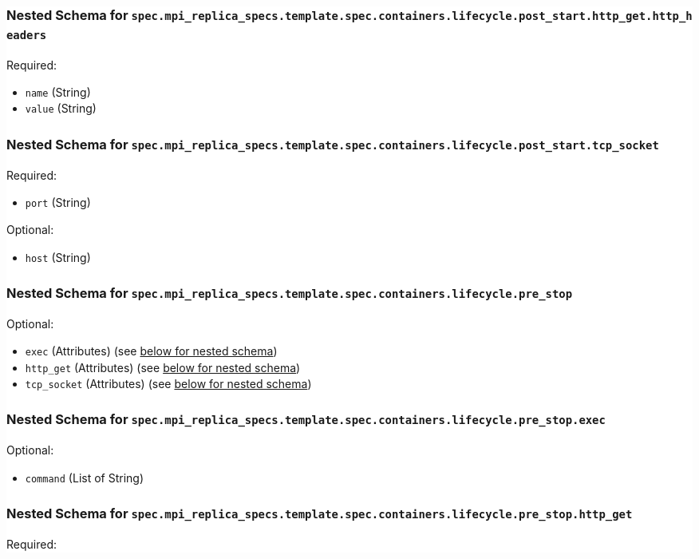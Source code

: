 <a id="nestedatt--spec--mpi_replica_specs--template--spec--containers--lifecycle--post_start--http_get--http_headers"></a>
### Nested Schema for `spec.mpi_replica_specs.template.spec.containers.lifecycle.post_start.http_get.http_headers`

Required:

- `name` (String)
- `value` (String)



<a id="nestedatt--spec--mpi_replica_specs--template--spec--containers--lifecycle--post_start--tcp_socket"></a>
### Nested Schema for `spec.mpi_replica_specs.template.spec.containers.lifecycle.post_start.tcp_socket`

Required:

- `port` (String)

Optional:

- `host` (String)



<a id="nestedatt--spec--mpi_replica_specs--template--spec--containers--lifecycle--pre_stop"></a>
### Nested Schema for `spec.mpi_replica_specs.template.spec.containers.lifecycle.pre_stop`

Optional:

- `exec` (Attributes) (see [below for nested schema](#nestedatt--spec--mpi_replica_specs--template--spec--containers--lifecycle--pre_stop--exec))
- `http_get` (Attributes) (see [below for nested schema](#nestedatt--spec--mpi_replica_specs--template--spec--containers--lifecycle--pre_stop--http_get))
- `tcp_socket` (Attributes) (see [below for nested schema](#nestedatt--spec--mpi_replica_specs--template--spec--containers--lifecycle--pre_stop--tcp_socket))

<a id="nestedatt--spec--mpi_replica_specs--template--spec--containers--lifecycle--pre_stop--exec"></a>
### Nested Schema for `spec.mpi_replica_specs.template.spec.containers.lifecycle.pre_stop.exec`

Optional:

- `command` (List of String)


<a id="nestedatt--spec--mpi_replica_specs--template--spec--containers--lifecycle--pre_stop--http_get"></a>
### Nested Schema for `spec.mpi_replica_specs.template.spec.containers.lifecycle.pre_stop.http_get`

Required:
